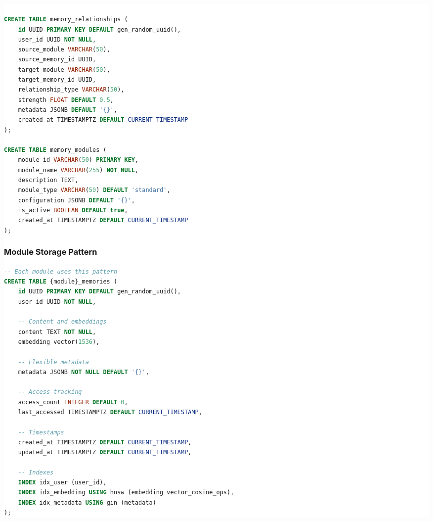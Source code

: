```sql

CREATE TABLE memory_relationships (
    id UUID PRIMARY KEY DEFAULT gen_random_uuid(),
    user_id UUID NOT NULL,
    source_module VARCHAR(50),
    source_memory_id UUID,
    target_module VARCHAR(50),
    target_memory_id UUID,
    relationship_type VARCHAR(50),
    strength FLOAT DEFAULT 0.5,
    metadata JSONB DEFAULT '{}',
    created_at TIMESTAMPTZ DEFAULT CURRENT_TIMESTAMP
);

CREATE TABLE memory_modules (
    module_id VARCHAR(50) PRIMARY KEY,
    module_name VARCHAR(255) NOT NULL,
    description TEXT,
    module_type VARCHAR(50) DEFAULT 'standard',
    configuration JSONB DEFAULT '{}',
    is_active BOOLEAN DEFAULT true,
    created_at TIMESTAMPTZ DEFAULT CURRENT_TIMESTAMP
);
```

### Module Storage Pattern
```sql
-- Each module uses this pattern
CREATE TABLE {module}_memories (
    id UUID PRIMARY KEY DEFAULT gen_random_uuid(),
    user_id UUID NOT NULL,
    
    -- Content and embeddings
    content TEXT NOT NULL,
    embedding vector(1536),
    
    -- Flexible metadata
    metadata JSONB NOT NULL DEFAULT '{}',
    
    -- Access tracking
    access_count INTEGER DEFAULT 0,
    last_accessed TIMESTAMPTZ DEFAULT CURRENT_TIMESTAMP,
    
    -- Timestamps
    created_at TIMESTAMPTZ DEFAULT CURRENT_TIMESTAMP,
    updated_at TIMESTAMPTZ DEFAULT CURRENT_TIMESTAMP,
    
    -- Indexes
    INDEX idx_user (user_id),
    INDEX idx_embedding USING hnsw (embedding vector_cosine_ops),
    INDEX idx_metadata USING gin (metadata)
);
```
